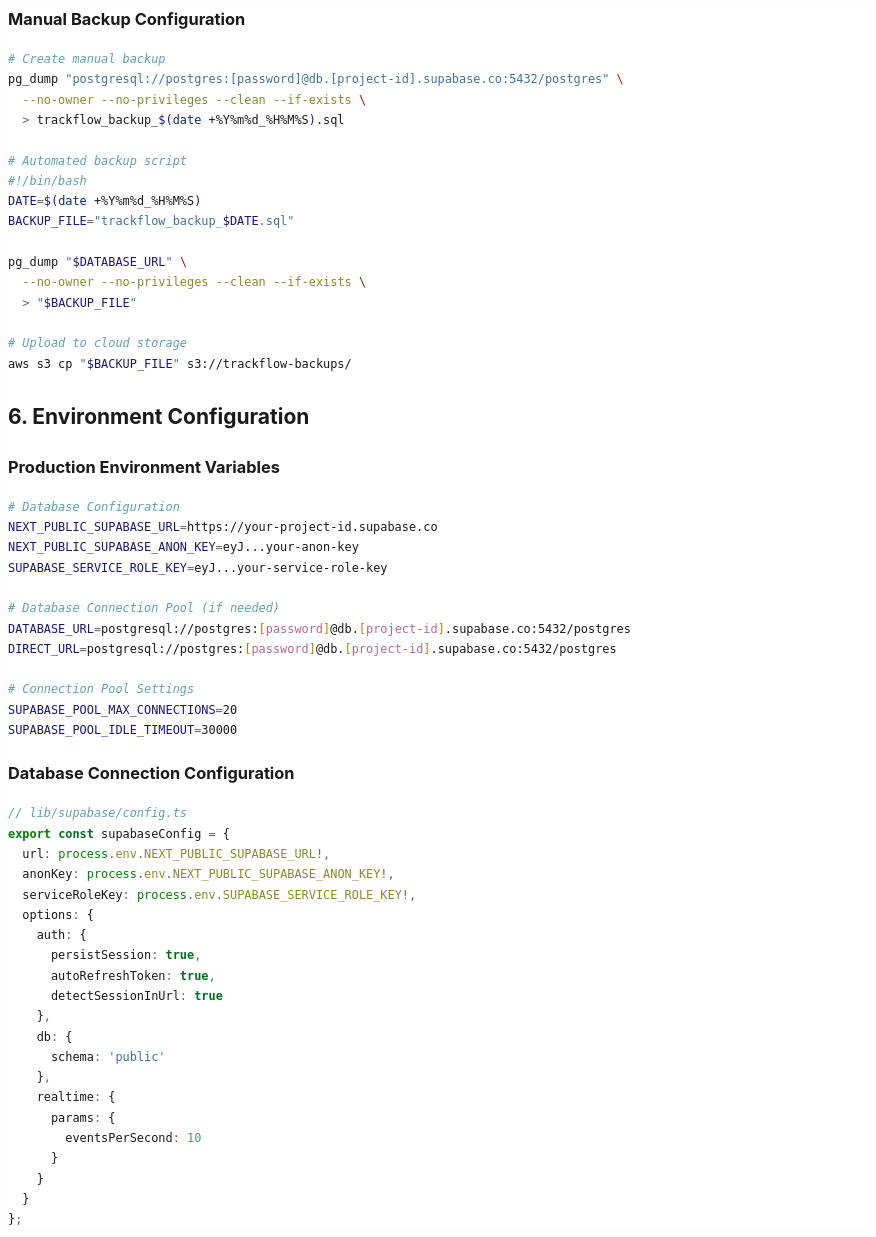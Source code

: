 ### Manual Backup Configuration
```bash
# Create manual backup
pg_dump "postgresql://postgres:[password]@db.[project-id].supabase.co:5432/postgres" \
  --no-owner --no-privileges --clean --if-exists \
  > trackflow_backup_$(date +%Y%m%d_%H%M%S).sql

# Automated backup script
#!/bin/bash
DATE=$(date +%Y%m%d_%H%M%S)
BACKUP_FILE="trackflow_backup_$DATE.sql"

pg_dump "$DATABASE_URL" \
  --no-owner --no-privileges --clean --if-exists \
  > "$BACKUP_FILE"

# Upload to cloud storage
aws s3 cp "$BACKUP_FILE" s3://trackflow-backups/
```

## 6. Environment Configuration

### Production Environment Variables
```bash
# Database Configuration
NEXT_PUBLIC_SUPABASE_URL=https://your-project-id.supabase.co
NEXT_PUBLIC_SUPABASE_ANON_KEY=eyJ...your-anon-key
SUPABASE_SERVICE_ROLE_KEY=eyJ...your-service-role-key

# Database Connection Pool (if needed)
DATABASE_URL=postgresql://postgres:[password]@db.[project-id].supabase.co:5432/postgres
DIRECT_URL=postgresql://postgres:[password]@db.[project-id].supabase.co:5432/postgres

# Connection Pool Settings
SUPABASE_POOL_MAX_CONNECTIONS=20
SUPABASE_POOL_IDLE_TIMEOUT=30000
```

### Database Connection Configuration
```typescript
// lib/supabase/config.ts
export const supabaseConfig = {
  url: process.env.NEXT_PUBLIC_SUPABASE_URL!,
  anonKey: process.env.NEXT_PUBLIC_SUPABASE_ANON_KEY!,
  serviceRoleKey: process.env.SUPABASE_SERVICE_ROLE_KEY!,
  options: {
    auth: {
      persistSession: true,
      autoRefreshToken: true,
      detectSessionInUrl: true
    },
    db: {
      schema: 'public'
    },
    realtime: {
      params: {
        eventsPerSecond: 10
      }
    }
  }
};
```

